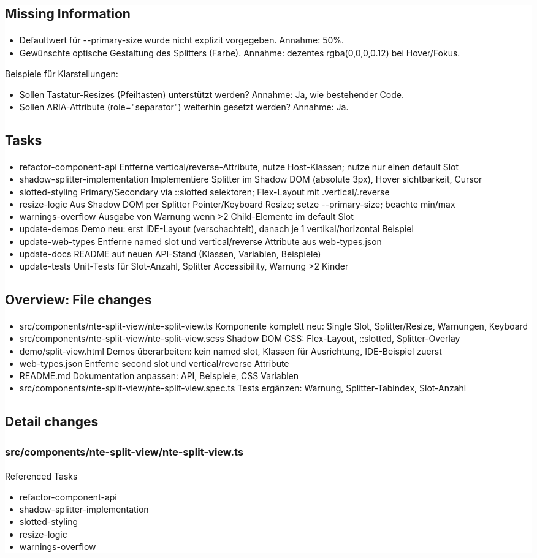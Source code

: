 ## Missing Information

- Defaultwert für --primary-size wurde nicht explizit vorgegeben. Annahme: 50%.
- Gewünschte optische Gestaltung des Splitters (Farbe). Annahme: dezentes rgba(0,0,0,0.12) bei Hover/Fokus.

Beispiele für Klarstellungen:

- Sollen Tastatur-Resizes (Pfeiltasten) unterstützt werden? Annahme: Ja, wie bestehender Code.
- Sollen ARIA-Attribute (role="separator") weiterhin gesetzt werden? Annahme: Ja.

## Tasks

- refactor-component-api Entferne vertical/reverse-Attribute, nutze Host-Klassen; nutze nur einen default Slot
- shadow-splitter-implementation Implementiere Splitter im Shadow DOM (absolute 3px), Hover sichtbarkeit, Cursor
- slotted-styling Primary/Secondary via ::slotted selektoren; Flex-Layout mit .vertical/.reverse
- resize-logic Aus Shadow DOM per Splitter Pointer/Keyboard Resize; setze --primary-size; beachte min/max
- warnings-overflow Ausgabe von Warnung wenn >2 Child-Elemente im default Slot
- update-demos Demo neu: erst IDE-Layout (verschachtelt), danach je 1 vertikal/horizontal Beispiel
- update-web-types Entferne named slot und vertical/reverse Attribute aus web-types.json
- update-docs README auf neuen API-Stand (Klassen, Variablen, Beispiele)
- update-tests Unit-Tests für Slot-Anzahl, Splitter Accessibility, Warnung >2 Kinder

## Overview: File changes

- src/components/nte-split-view/nte-split-view.ts Komponente komplett neu: Single Slot, Splitter/Resize, Warnungen, Keyboard
- src/components/nte-split-view/nte-split-view.scss Shadow DOM CSS: Flex-Layout, ::slotted, Splitter-Overlay
- demo/split-view.html Demos überarbeiten: kein named slot, Klassen für Ausrichtung, IDE-Beispiel zuerst
- web-types.json Entferne second slot und vertical/reverse Attribute
- README.md Dokumentation anpassen: API, Beispiele, CSS Variablen
- src/components/nte-split-view/nte-split-view.spec.ts Tests ergänzen: Warnung, Splitter-Tabindex, Slot-Anzahl

## Detail changes

### src/components/nte-split-view/nte-split-view.ts

Referenced Tasks

- refactor-component-api
- shadow-splitter-implementation
- slotted-styling
- resize-logic
- warnings-overflow
